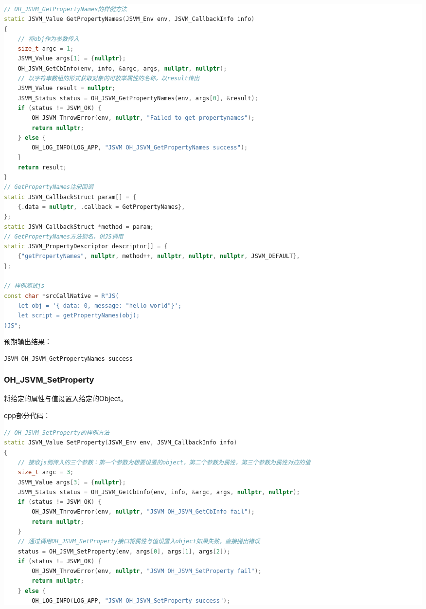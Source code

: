 ```cpp
// OH_JSVM_GetPropertyNames的样例方法
static JSVM_Value GetPropertyNames(JSVM_Env env, JSVM_CallbackInfo info)
{
    // 将obj作为参数传入
    size_t argc = 1;
    JSVM_Value args[1] = {nullptr};
    OH_JSVM_GetCbInfo(env, info, &argc, args, nullptr, nullptr);
    // 以字符串数组的形式获取对象的可枚举属性的名称，以result传出
    JSVM_Value result = nullptr;
    JSVM_Status status = OH_JSVM_GetPropertyNames(env, args[0], &result);
    if (status != JSVM_OK) {
        OH_JSVM_ThrowError(env, nullptr, "Failed to get propertynames");
        return nullptr;
    } else {
        OH_LOG_INFO(LOG_APP, "JSVM OH_JSVM_GetPropertyNames success");
    }
    return result;
}
// GetPropertyNames注册回调
static JSVM_CallbackStruct param[] = {
    {.data = nullptr, .callback = GetPropertyNames},
};
static JSVM_CallbackStruct *method = param;
// GetPropertyNames方法别名，供JS调用
static JSVM_PropertyDescriptor descriptor[] = {
    {"getPropertyNames", nullptr, method++, nullptr, nullptr, nullptr, JSVM_DEFAULT},
};

// 样例测试js
const char *srcCallNative = R"JS(
    let obj = '{ data: 0, message: "hello world"}';
    let script = getPropertyNames(obj);
)JS";
```


预期输出结果：
```ts
JSVM OH_JSVM_GetPropertyNames success
```

### OH_JSVM_SetProperty

将给定的属性与值设置入给定的Object。

cpp部分代码：

```cpp
// OH_JSVM_SetProperty的样例方法
static JSVM_Value SetProperty(JSVM_Env env, JSVM_CallbackInfo info)
{
    // 接收js侧传入的三个参数：第一个参数为想要设置的object，第二个参数为属性，第三个参数为属性对应的值
    size_t argc = 3;
    JSVM_Value args[3] = {nullptr};
    JSVM_Status status = OH_JSVM_GetCbInfo(env, info, &argc, args, nullptr, nullptr);
    if (status != JSVM_OK) {
        OH_JSVM_ThrowError(env, nullptr, "JSVM OH_JSVM_GetCbInfo fail");
        return nullptr;
    }
    // 通过调用OH_JSVM_SetProperty接口将属性与值设置入object如果失败，直接抛出错误
    status = OH_JSVM_SetProperty(env, args[0], args[1], args[2]);
    if (status != JSVM_OK) {
        OH_JSVM_ThrowError(env, nullptr, "JSVM OH_JSVM_SetProperty fail");
        return nullptr;
    } else {
        OH_LOG_INFO(LOG_APP, "JSVM OH_JSVM_SetProperty success");
```